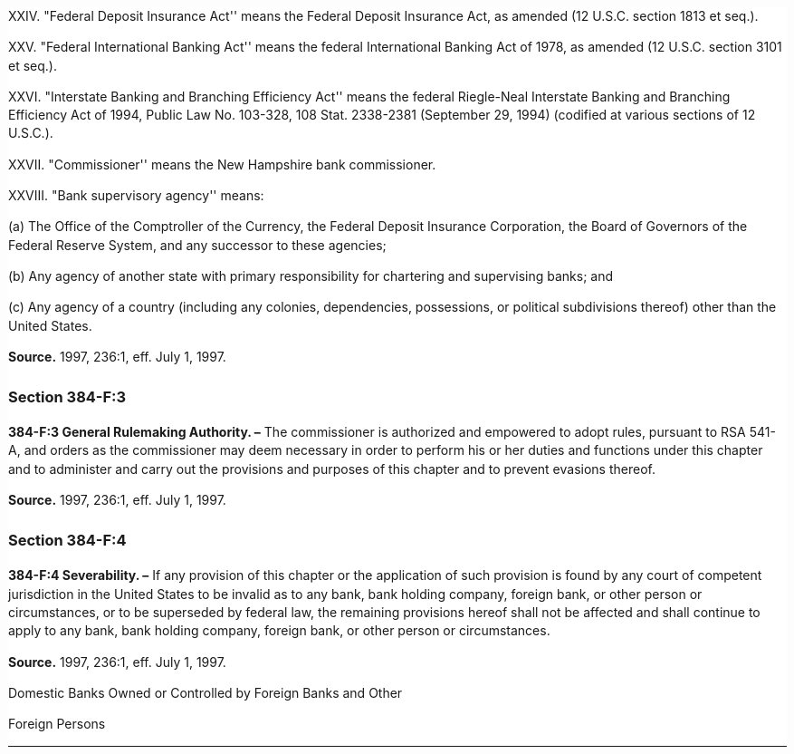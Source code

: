  XXIV. "Federal Deposit Insurance Act'' means the Federal Deposit
Insurance Act, as amended (12 U.S.C. section 1813 et seq.).
                                             
 XXV. "Federal International Banking Act'' means the federal
International Banking Act of 1978, as amended (12 U.S.C. section 3101 et
seq.).
                                             
 XXVI. "Interstate Banking and Branching Efficiency Act'' means the
federal Riegle-Neal Interstate Banking and Branching Efficiency Act of
1994, Public Law No. 103-328, 108 Stat. 2338-2381 (September 29, 1994)
(codified at various sections of 12 U.S.C.).
                                             
 XXVII. "Commissioner'' means the New Hampshire bank commissioner.
                                             
 XXVIII. "Bank supervisory agency'' means:
                                             
 (a) The Office of the Comptroller of the Currency, the Federal
Deposit Insurance Corporation, the Board of Governors of the Federal
Reserve System, and any successor to these agencies;
                                             
 (b) Any agency of another state with primary responsibility for
chartering and supervising banks; and
                                             
 (c) Any agency of a country (including any colonies,
dependencies, possessions, or political subdivisions thereof) other than
the United States.

**Source.** 1997, 236:1, eff. July 1, 1997.

### Section 384-F:3

 **384-F:3 General Rulemaking Authority. –** The commissioner is
authorized and empowered to adopt rules, pursuant to RSA 541-A, and
orders as the commissioner may deem necessary in order to perform his or
her duties and functions under this chapter and to administer and carry
out the provisions and purposes of this chapter and to prevent evasions
thereof.

**Source.** 1997, 236:1, eff. July 1, 1997.

### Section 384-F:4

 **384-F:4 Severability. –** If any provision of this chapter or the
application of such provision is found by any court of competent
jurisdiction in the United States to be invalid as to any bank, bank
holding company, foreign bank, or other person or circumstances, or to
be superseded by federal law, the remaining provisions hereof shall not
be affected and shall continue to apply to any bank, bank holding
company, foreign bank, or other person or circumstances.

**Source.** 1997, 236:1, eff. July 1, 1997.

Domestic Banks Owned or Controlled by Foreign Banks and Other
                                             
Foreign Persons
                                             
--------------------------------------------------------------
